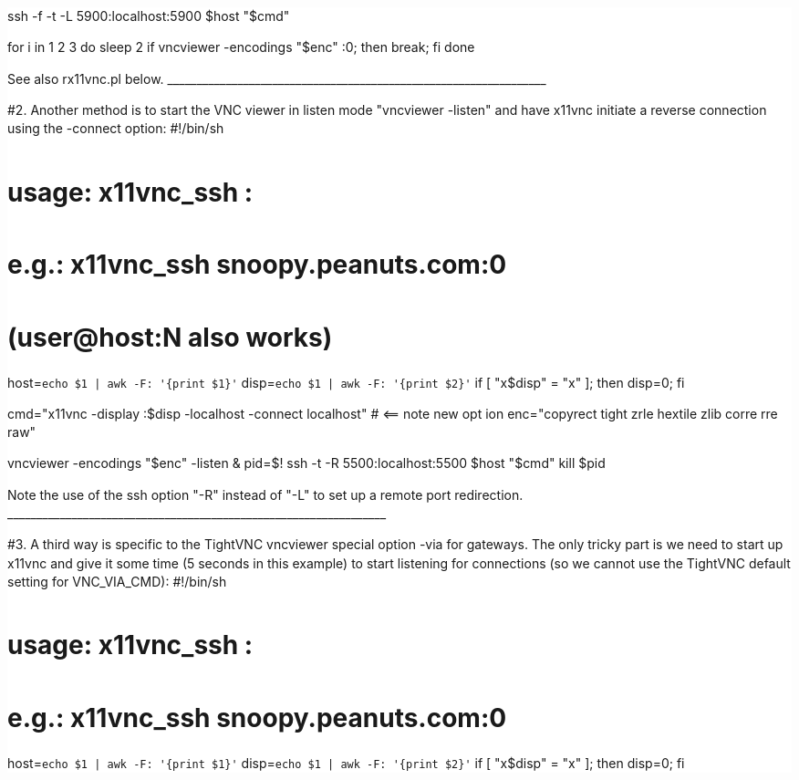 ssh -f -t -L 5900:localhost:5900 $host "$cmd"

for i in 1 2 3
do
        sleep 2
        if vncviewer -encodings "$enc" :0; then break; fi
done

   See also rx11vnc.pl below.
     _________________________________________________________________

   #2. Another method is to start the VNC viewer in listen mode
   "vncviewer -listen" and have x11vnc initiate a reverse connection
   using the -connect option:
#!/bin/sh
# usage: x11vnc_ssh <host>:<xdisplay>
#  e.g.: x11vnc_ssh snoopy.peanuts.com:0
#  (user@host:N also works)

host=`echo $1 | awk -F: '{print $1}'`
disp=`echo $1 | awk -F: '{print $2}'`
if [ "x$disp" = "x" ]; then disp=0; fi

cmd="x11vnc -display :$disp -localhost -connect localhost"   # <== note new opt
ion
enc="copyrect tight zrle hextile zlib corre rre raw"

vncviewer -encodings "$enc" -listen &
pid=$!
ssh -t -R 5500:localhost:5500 $host "$cmd"
kill $pid

   Note the use of the ssh option "-R" instead of "-L" to set up a remote
   port redirection.
     _________________________________________________________________

   #3. A third way is specific to the TightVNC vncviewer special option
   -via for gateways. The only tricky part is we need to start up x11vnc
   and give it some time (5 seconds in this example) to start listening
   for connections (so we cannot use the TightVNC default setting for
   VNC_VIA_CMD):
#!/bin/sh
# usage: x11vnc_ssh <host>:<xdisplay>
#  e.g.: x11vnc_ssh snoopy.peanuts.com:0

host=`echo $1 | awk -F: '{print $1}'`
disp=`echo $1 | awk -F: '{print $2}'`
if [ "x$disp" = "x" ]; then disp=0; fi
